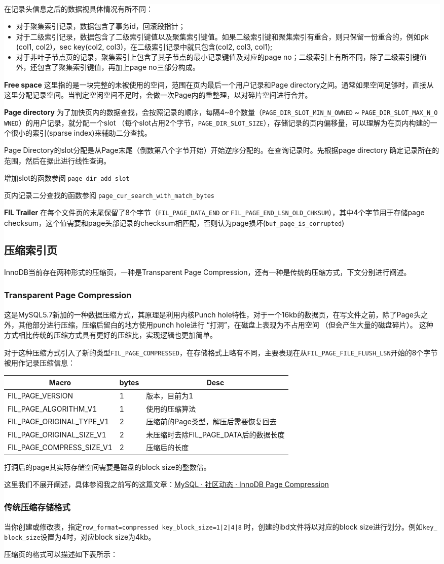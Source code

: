 在记录头信息之后的数据视具体情况有所不同：

*   对于聚集索引记录，数据包含了事务id，回滚段指针；
*   对于二级索引记录，数据包含了二级索引键值以及聚集索引键值。如果二级索引键和聚集索引有重合，则只保留一份重合的，例如pk (col1, col2)，sec key(col2, col3)，在二级索引记录中就只包含(col2, col3, col1);
*   对于非叶子节点页的记录，聚集索引上包含了其子节点的最小记录键值及对应的page no；二级索引上有所不同，除了二级索引键值外，还包含了聚集索引键值，再加上page no三部分构成。

**Free space** 这里指的是一块完整的未被使用的空间，范围在页内最后一个用户记录和Page directory之间。通常如果空间足够时，直接从这里分配记录空间。当判定空闲空间不足时，会做一次Page内的重整理，以对碎片空间进行合并。

**Page directory** 为了加快页内的数据查找，会按照记录的顺序，每隔4~8个数量（`PAGE_DIR_SLOT_MIN_N_OWNED` ~ `PAGE_DIR_SLOT_MAX_N_OWNED`）的用户记录，就分配一个slot （每个slot占用2个字节，`PAGE_DIR_SLOT_SIZE`），存储记录的页内偏移量，可以理解为在页内构建的一个很小的索引(sparse index)来辅助二分查找。

Page Directory的slot分配是从Page末尾（倒数第八个字节开始）开始逆序分配的。在查询记录时。先根据page directory 确定记录所在的范围，然后在据此进行线性查询。

增加slot的函数参阅 `page_dir_add_slot`

页内记录二分查找的函数参阅 `page_cur_search_with_match_bytes`

**FIL Trailer** 在每个文件页的末尾保留了8个字节（`FIL_PAGE_DATA_END` or `FIL_PAGE_END_LSN_OLD_CHKSUM`），其中4个字节用于存储page checksum，这个值需要和page头部记录的checksum相匹配，否则认为page损坏(`buf_page_is_corrupted`)

## 压缩索引页

InnoDB当前存在两种形式的压缩页，一种是Transparent Page Compression，还有一种是传统的压缩方式，下文分别进行阐述。

### Transparent Page Compression

这是MySQL5.7新加的一种数据压缩方式，其原理是利用内核Punch hole特性，对于一个16kb的数据页，在写文件之前，除了Page头之外，其他部分进行压缩，压缩后留白的地方使用punch hole进行 “打洞”，在磁盘上表现为不占用空间 （但会产生大量的磁盘碎片）。 这种方式相比传统的压缩方式具有更好的压缩比，实现逻辑也更加简单。

对于这种压缩方式引入了新的类型`FIL_PAGE_COMPRESSED`，在存储格式上略有不同，主要表现在从`FIL_PAGE_FILE_FLUSH_LSN`开始的8个字节被用作记录压缩信息：

| Macro | bytes | Desc |
| --- | --- | --- |
| FIL\_PAGE\_VERSION | 1 | 版本，目前为1 |
| FIL\_PAGE\_ALGORITHM\_V1 | 1 | 使用的压缩算法 |
| FIL\_PAGE\_ORIGINAL\_TYPE\_V1 | 2 | 压缩前的Page类型，解压后需要恢复回去 |
| FIL\_PAGE\_ORIGINAL\_SIZE\_V1 | 2 | 未压缩时去除FIL\_PAGE\_DATA后的数据长度 |
| FIL\_PAGE\_COMPRESS\_SIZE\_V1 | 2 | 压缩后的长度 |

打洞后的page其实际存储空间需要是磁盘的block size的整数倍。

这里我们不展开阐述，具体参阅我之前写的这篇文章：[MySQL · 社区动态 · InnoDB Page Compression](http://mysql.taobao.org/monthly/2015/08/01/)

### 传统压缩存储格式

当你创建或修改表，指定`row_format=compressed key_block_size=1|2|4|8` 时，创建的ibd文件将以对应的block size进行划分。例如`key_block_size`设置为4时，对应block size为4kb。

压缩页的格式可以描述如下表所示：
